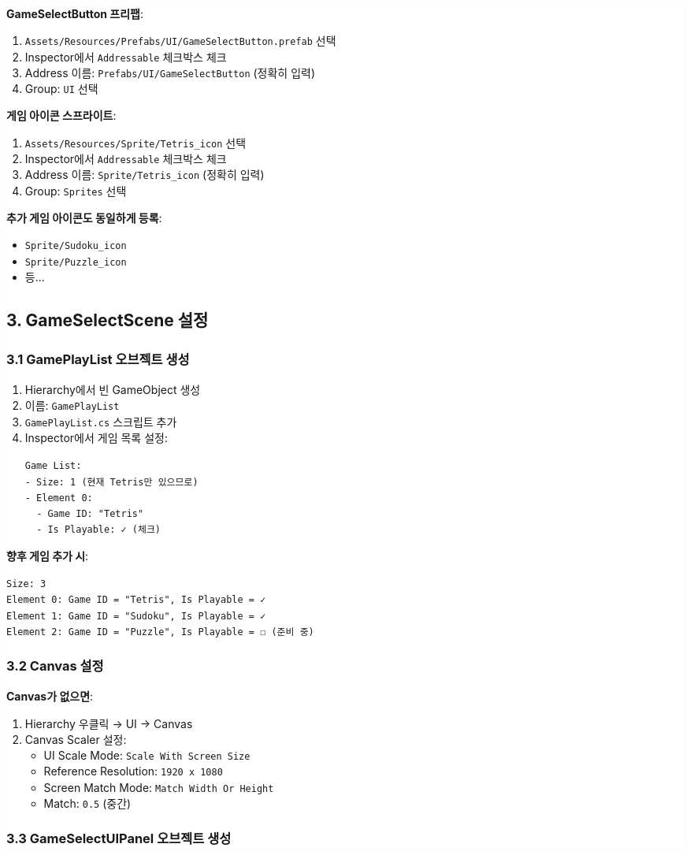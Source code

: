 **GameSelectButton 프리팹**:
1. `Assets/Resources/Prefabs/UI/GameSelectButton.prefab` 선택
2. Inspector에서 `Addressable` 체크박스 체크
3. Address 이름: `Prefabs/UI/GameSelectButton` (정확히 입력)
4. Group: `UI` 선택

**게임 아이콘 스프라이트**:
1. `Assets/Resources/Sprite/Tetris_icon` 선택
2. Inspector에서 `Addressable` 체크박스 체크
3. Address 이름: `Sprite/Tetris_icon` (정확히 입력)
4. Group: `Sprites` 선택

**추가 게임 아이콘도 동일하게 등록**:
- `Sprite/Sudoku_icon`
- `Sprite/Puzzle_icon`
- 등...

## 3. GameSelectScene 설정

### 3.1 GamePlayList 오브젝트 생성

1. Hierarchy에서 빈 GameObject 생성
2. 이름: `GamePlayList`
3. `GamePlayList.cs` 스크립트 추가
4. Inspector에서 게임 목록 설정:
   ```
   Game List:
   - Size: 1 (현재 Tetris만 있으므로)
   - Element 0:
     - Game ID: "Tetris"
     - Is Playable: ✓ (체크)
   ```

**향후 게임 추가 시**:
```
Size: 3
Element 0: Game ID = "Tetris", Is Playable = ✓
Element 1: Game ID = "Sudoku", Is Playable = ✓
Element 2: Game ID = "Puzzle", Is Playable = ☐ (준비 중)
```

### 3.2 Canvas 설정

**Canvas가 없으면**:
1. Hierarchy 우클릭 → UI → Canvas
2. Canvas Scaler 설정:
   - UI Scale Mode: `Scale With Screen Size`
   - Reference Resolution: `1920 x 1080`
   - Screen Match Mode: `Match Width Or Height`
   - Match: `0.5` (중간)

### 3.3 GameSelectUIPanel 오브젝트 생성
